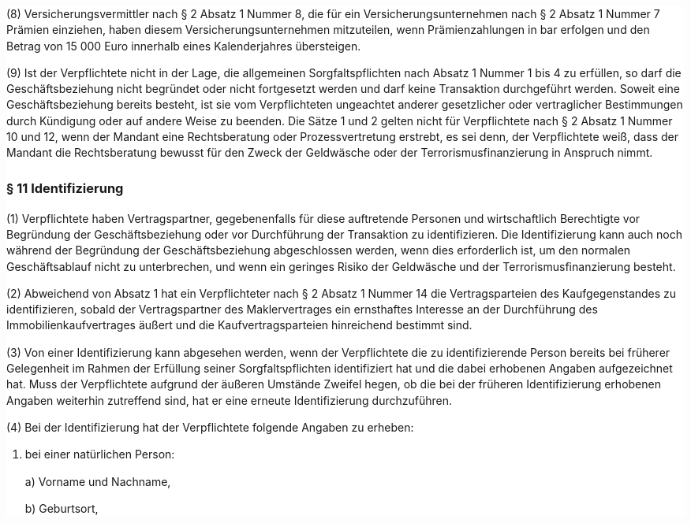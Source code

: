 (8) Versicherungsvermittler nach § 2 Absatz 1 Nummer 8, die für ein
Versicherungsunternehmen nach § 2 Absatz 1 Nummer 7 Prämien einziehen,
haben diesem Versicherungsunternehmen mitzuteilen, wenn
Prämienzahlungen in bar erfolgen und den Betrag von
15 000 Euro              innerhalb eines Kalenderjahres übersteigen.

(9) Ist der Verpflichtete nicht in der Lage, die allgemeinen
Sorgfaltspflichten nach Absatz 1 Nummer 1 bis 4 zu erfüllen, so darf
die Geschäftsbeziehung nicht begründet oder nicht fortgesetzt werden
und darf keine Transaktion durchgeführt werden. Soweit eine
Geschäftsbeziehung bereits besteht, ist sie vom Verpflichteten
ungeachtet anderer gesetzlicher oder vertraglicher Bestimmungen durch
Kündigung oder auf andere Weise zu beenden. Die Sätze 1 und 2 gelten
nicht für Verpflichtete nach § 2 Absatz 1 Nummer 10 und 12, wenn der
Mandant eine Rechtsberatung oder Prozessvertretung erstrebt, es sei
denn, der Verpflichtete weiß, dass der Mandant die Rechtsberatung
bewusst für den Zweck der Geldwäsche oder der Terrorismusfinanzierung
in Anspruch nimmt.


### § 11 Identifizierung

(1) Verpflichtete haben Vertragspartner, gegebenenfalls für diese
auftretende Personen und wirtschaftlich Berechtigte vor Begründung der
Geschäftsbeziehung oder vor Durchführung der Transaktion zu
identifizieren. Die Identifizierung kann auch noch während der
Begründung der Geschäftsbeziehung abgeschlossen werden, wenn dies
erforderlich ist, um den normalen Geschäftsablauf nicht zu
unterbrechen, und wenn ein geringes Risiko der Geldwäsche und der
Terrorismusfinanzierung besteht.

(2) Abweichend von Absatz 1 hat ein Verpflichteter nach § 2 Absatz 1
Nummer 14 die Vertragsparteien des Kaufgegenstandes zu identifizieren,
sobald der Vertragspartner des Maklervertrages ein ernsthaftes
Interesse an der Durchführung des Immobilienkaufvertrages äußert und
die Kaufvertragsparteien hinreichend bestimmt sind.

(3) Von einer Identifizierung kann abgesehen werden, wenn der
Verpflichtete die zu identifizierende Person bereits bei früherer
Gelegenheit im Rahmen der Erfüllung seiner Sorgfaltspflichten
identifiziert hat und die dabei erhobenen Angaben aufgezeichnet hat.
Muss der Verpflichtete aufgrund der äußeren Umstände Zweifel hegen, ob
die bei der früheren Identifizierung erhobenen Angaben weiterhin
zutreffend sind, hat er eine erneute Identifizierung durchzuführen.

(4) Bei der Identifizierung hat der Verpflichtete folgende Angaben zu
erheben:

1.  bei einer natürlichen Person:

    a)  Vorname und Nachname,


    b)  Geburtsort,

